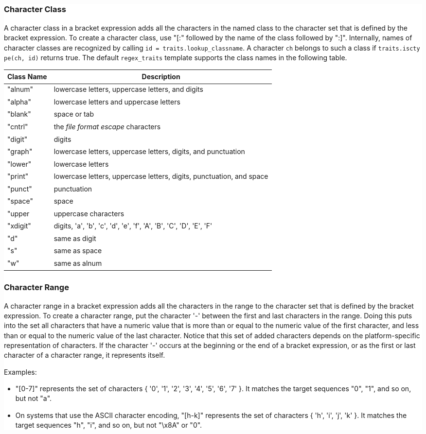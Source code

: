 ### Character Class  
 A character class in a bracket expression adds all the characters in the named class to the character set that is defined by the bracket expression. To create a character class, use "[:" followed by the name of the class followed by ":]". Internally, names of character classes are recognized by calling `id = traits.lookup_classname`. A character `ch` belongs to such a class if `traits.isctype(ch, id)` returns true. The default `regex_traits` template supports the class names in the following table.  
  
|Class Name|Description|  
|----------------|-----------------|  
|"alnum"|lowercase letters, uppercase letters, and digits|  
|"alpha"|lowercase letters and uppercase letters|  
|"blank"|space or tab|  
|"cntrl"|the *file format escape* characters|  
|"digit"|digits|  
|"graph"|lowercase letters, uppercase letters, digits, and punctuation|  
|"lower"|lowercase letters|  
|"print"|lowercase letters, uppercase letters, digits, punctuation, and space|  
|"punct"|punctuation|  
|"space"|space|  
|"upper|uppercase characters|  
|"xdigit"|digits, 'a', 'b', 'c', 'd', 'e', 'f', 'A', 'B', 'C', 'D', 'E', 'F'|  
|"d"|same as digit|  
|"s"|same as space|  
|"w"|same as alnum|  
  
### Character Range  
 A character range in a bracket expression adds all the characters in the range to the character set that is defined by the bracket expression. To create a character range, put the character '-' between the first and last characters in the range. Doing this puts into the set all characters that have a numeric value that is more than or equal to the numeric value of the first character, and less than or equal to the numeric value of the last character. Notice that this set of added characters depends on the platform-specific representation of characters. If the character '-' occurs at the beginning or the end of a bracket expression, or as the first or last character of a character range, it represents itself.  
  
 Examples:  
  
-   "[0-7]" represents the set of characters { '0', '1', '2', '3', '4', '5', '6', '7' }. It matches the target sequences "0", "1", and so on, but not "a".  
  
-   On systems that use the ASCII character encoding, "[h-k]" represents the set of characters { 'h', 'i', 'j', 'k' }. It matches the target sequences "h", "i", and so on, but not "\x8A" or "0".  
  